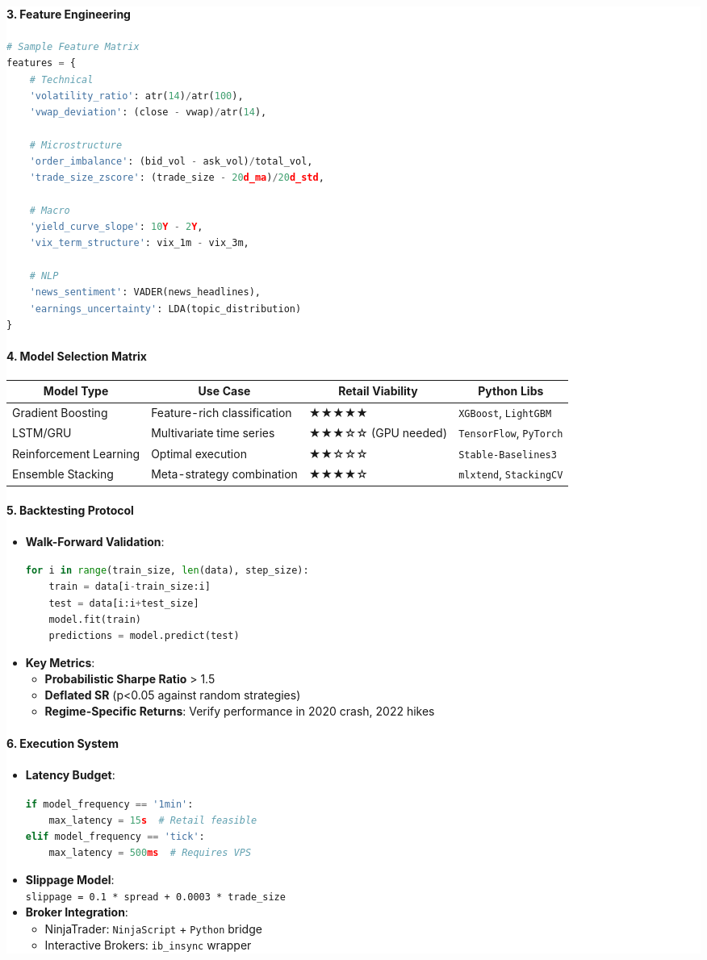 #### **3. Feature Engineering**
```python
# Sample Feature Matrix
features = {
    # Technical
    'volatility_ratio': atr(14)/atr(100),  
    'vwap_deviation': (close - vwap)/atr(14),
    
    # Microstructure
    'order_imbalance': (bid_vol - ask_vol)/total_vol,
    'trade_size_zscore': (trade_size - 20d_ma)/20d_std,
    
    # Macro
    'yield_curve_slope': 10Y - 2Y,
    'vix_term_structure': vix_1m - vix_3m,
    
    # NLP
    'news_sentiment': VADER(news_headlines),
    'earnings_uncertainty': LDA(topic_distribution)
}
```

#### **4. Model Selection Matrix**
| **Model Type**       | **Use Case**                  | **Retail Viability** | **Python Libs**          |  
|-----------------------|-------------------------------|-----------------------|--------------------------|  
| Gradient Boosting     | Feature-rich classification   | ★★★★★                | `XGBoost`, `LightGBM`    |  
| LSTM/GRU             | Multivariate time series      | ★★★☆☆ (GPU needed)   | `TensorFlow`, `PyTorch`  |  
| Reinforcement Learning| Optimal execution             | ★★☆☆☆                | `Stable-Baselines3`      |  
| Ensemble Stacking     | Meta-strategy combination     | ★★★★☆                | `mlxtend`, `StackingCV`  |  

#### **5. Backtesting Protocol**
- **Walk-Forward Validation**:  
  ```python
  for i in range(train_size, len(data), step_size):
      train = data[i-train_size:i]
      test = data[i:i+test_size]
      model.fit(train)
      predictions = model.predict(test)
  ```
- **Key Metrics**:  
  - **Probabilistic Sharpe Ratio** > 1.5  
  - **Deflated SR** (p<0.05 against random strategies)  
  - **Regime-Specific Returns**: Verify performance in 2020 crash, 2022 hikes  

#### **6. Execution System**
- **Latency Budget**:  
  ```python
  if model_frequency == '1min':
      max_latency = 15s  # Retail feasible
  elif model_frequency == 'tick':
      max_latency = 500ms  # Requires VPS
  ```
- **Slippage Model**:  
  `slippage = 0.1 * spread + 0.0003 * trade_size`  
- **Broker Integration**:  
  - NinjaTrader: `NinjaScript` + `Python` bridge  
  - Interactive Brokers: `ib_insync` wrapper  
